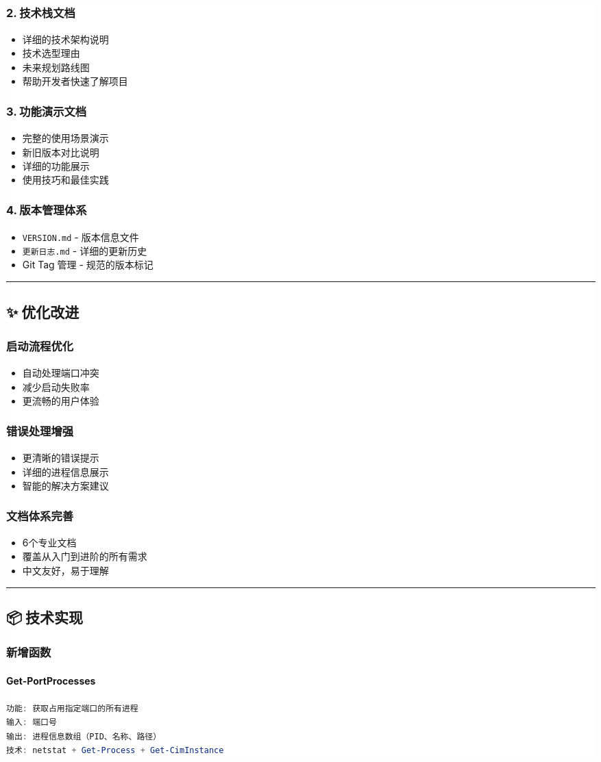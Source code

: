 ### 2. 技术栈文档
- 详细的技术架构说明
- 技术选型理由
- 未来规划路线图
- 帮助开发者快速了解项目

### 3. 功能演示文档
- 完整的使用场景演示
- 新旧版本对比说明
- 详细的功能展示
- 使用技巧和最佳实践

### 4. 版本管理体系
- `VERSION.md` - 版本信息文件
- `更新日志.md` - 详细的更新历史
- Git Tag 管理 - 规范的版本标记

---

## ✨ 优化改进

### 启动流程优化
- 自动处理端口冲突
- 减少启动失败率
- 更流畅的用户体验

### 错误处理增强
- 更清晰的错误提示
- 详细的进程信息展示
- 智能的解决方案建议

### 文档体系完善
- 6个专业文档
- 覆盖从入门到进阶的所有需求
- 中文友好，易于理解

---

## 📦 技术实现

### 新增函数

#### Get-PortProcesses
```powershell
功能: 获取占用指定端口的所有进程
输入: 端口号
输出: 进程信息数组（PID、名称、路径）
技术: netstat + Get-Process + Get-CimInstance
```
